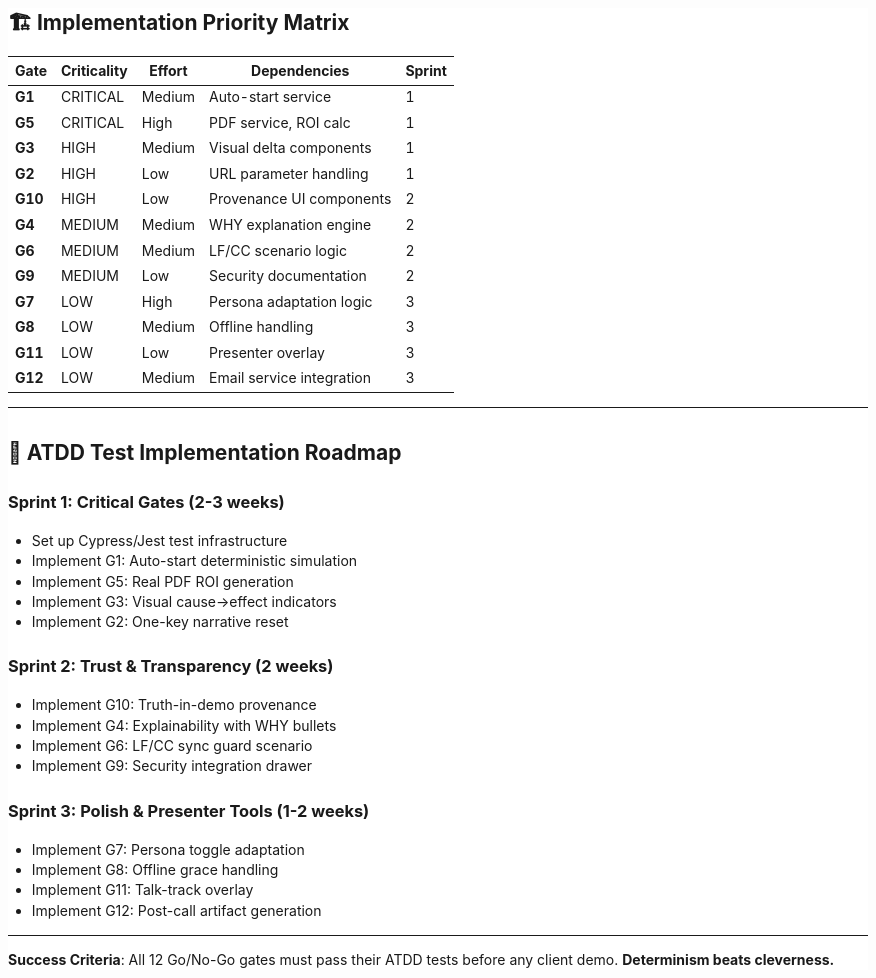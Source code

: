 
## 🏗️ **Implementation Priority Matrix**

| Gate | Criticality | Effort | Dependencies | Sprint |
|------|-------------|--------|--------------|---------|
| **G1** | CRITICAL | Medium | Auto-start service | 1 |
| **G5** | CRITICAL | High | PDF service, ROI calc | 1 |
| **G3** | HIGH | Medium | Visual delta components | 1 |
| **G2** | HIGH | Low | URL parameter handling | 1 |
| **G10** | HIGH | Low | Provenance UI components | 2 |
| **G4** | MEDIUM | Medium | WHY explanation engine | 2 |
| **G6** | MEDIUM | Medium | LF/CC scenario logic | 2 |
| **G9** | MEDIUM | Low | Security documentation | 2 |
| **G7** | LOW | High | Persona adaptation logic | 3 |
| **G8** | LOW | Medium | Offline handling | 3 |
| **G11** | LOW | Low | Presenter overlay | 3 |
| **G12** | LOW | Medium | Email service integration | 3 |

---

## 🚀 **ATDD Test Implementation Roadmap**

### **Sprint 1: Critical Gates (2-3 weeks)**
- Set up Cypress/Jest test infrastructure
- Implement G1: Auto-start deterministic simulation
- Implement G5: Real PDF ROI generation
- Implement G3: Visual cause→effect indicators
- Implement G2: One-key narrative reset

### **Sprint 2: Trust & Transparency (2 weeks)**
- Implement G10: Truth-in-demo provenance
- Implement G4: Explainability with WHY bullets
- Implement G6: LF/CC sync guard scenario
- Implement G9: Security integration drawer

### **Sprint 3: Polish & Presenter Tools (1-2 weeks)**
- Implement G7: Persona toggle adaptation
- Implement G8: Offline grace handling
- Implement G11: Talk-track overlay
- Implement G12: Post-call artifact generation

---

**Success Criteria**: All 12 Go/No-Go gates must pass their ATDD tests before any client demo. **Determinism beats cleverness.**